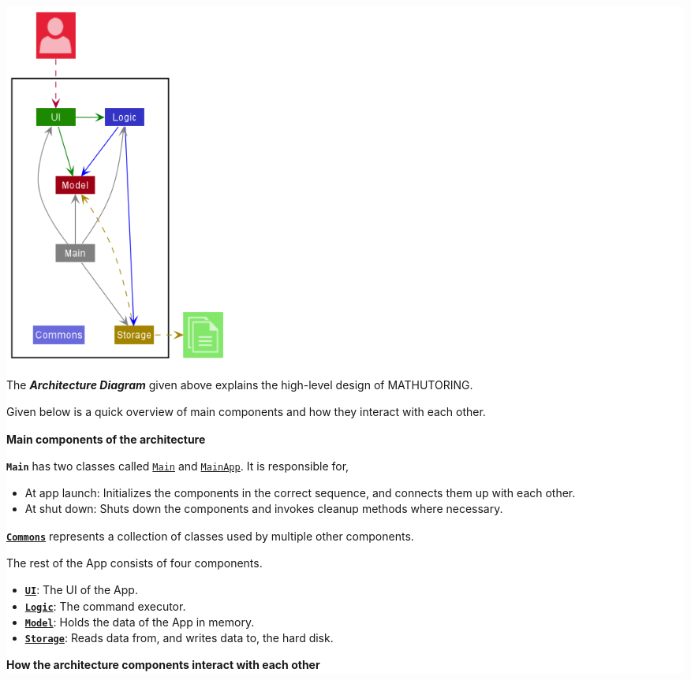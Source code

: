 <img src="images/DG-images/ArchitectureDiagram.png" width="280" />

The ***Architecture Diagram*** given above explains the high-level design of MATHUTORING.

Given below is a quick overview of main components and how they interact with each other.

**Main components of the architecture**

**`Main`** has two classes called [`Main`](https://github.com/AY2223S2-CS2103-W17-1/tp/blob/master/src/main/java/seedu/address/Main.java) and [`MainApp`](https://github.com/AY2223S2-CS2103-W17-1/tp/blob/master/src/main/java/seedu/address/MainApp.java). It is responsible for,
* At app launch: Initializes the components in the correct sequence, and connects them up with each other.
* At shut down: Shuts down the components and invokes cleanup methods where necessary.

[**`Commons`**](#common-classes) represents a collection of classes used by multiple other components.

The rest of the App consists of four components.

* [**`UI`**](#ui-component): The UI of the App.
* [**`Logic`**](#logic-component): The command executor.
* [**`Model`**](#model-component): Holds the data of the App in memory.
* [**`Storage`**](#storage-component): Reads data from, and writes data to, the hard disk.


**How the architecture components interact with each other**
